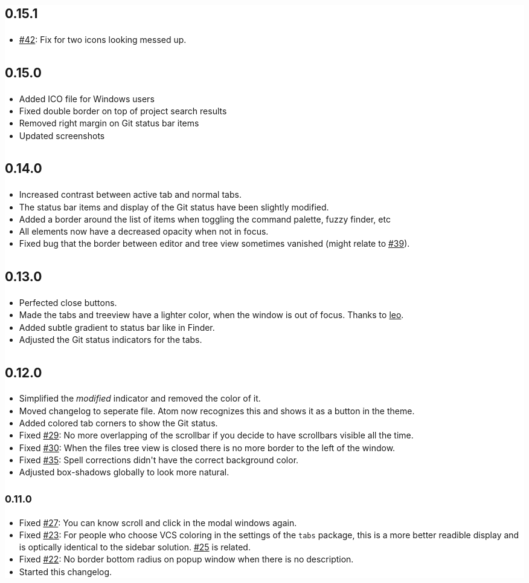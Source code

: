 ## 0.15.1

- [#42](https://github.com/fv0/native-ui/issues/42): Fix for two icons looking messed up.

## 0.15.0

- Added ICO file for Windows users
- Fixed double border on top of project search results
- Removed right margin on Git status bar items
- Updated screenshots

## 0.14.0

- Increased contrast between active tab and normal tabs.
- The status bar items and display of the Git status have been slightly modified.
- Added a border around the list of items when toggling the command palette, fuzzy finder, etc
- All elements now have a decreased opacity when not in focus.
- Fixed bug that the border between editor and tree view sometimes vanished (might relate to [#39](https://github.com/fv0/native-ui/issues/39)).

## 0.13.0

- Perfected close buttons.
- Made the tabs and treeview have a lighter color, when the window is out of focus. Thanks to [leo](https://github.com/leo).
- Added subtle gradient to status bar like in Finder.
- Adjusted the Git status indicators for the tabs.

## 0.12.0

- Simplified the _modified_ indicator and removed the color of it.
- Moved changelog to seperate file. Atom now recognizes this and shows it as a button in the theme.
- Added colored tab corners to show the Git status.
- Fixed [#29](https://github.com/fv0/native-ui/issues/29): No more overlapping of the scrollbar if you decide to have scrollbars visible all the time.
- Fixed [#30](https://github.com/fv0/native-ui/issues/30): When the files tree view is closed there is no more border to the left of the window.
- Fixed [#35](https://github.com/fv0/native-ui/pull/35): Spell corrections didn't have the correct background color.
- Adjusted box-shadows globally to look more natural.

### 0.11.0

- Fixed [#27](https://github.com/fv0/native-ui/issues/27): You can know scroll and click in the modal windows again.
- Fixed [#23](https://github.com/fv0/native-ui/issues/23): For people who choose VCS coloring in the settings of the `tabs` package, this is a more better readible display and is optically identical to the sidebar solution. [#25](https://github.com/fv0/native-ui/issues/25) is related.
- Fixed [#22](https://github.com/fv0/native-ui/issues/22): No border bottom radius on popup window when there is no description.
- Started this changelog.
